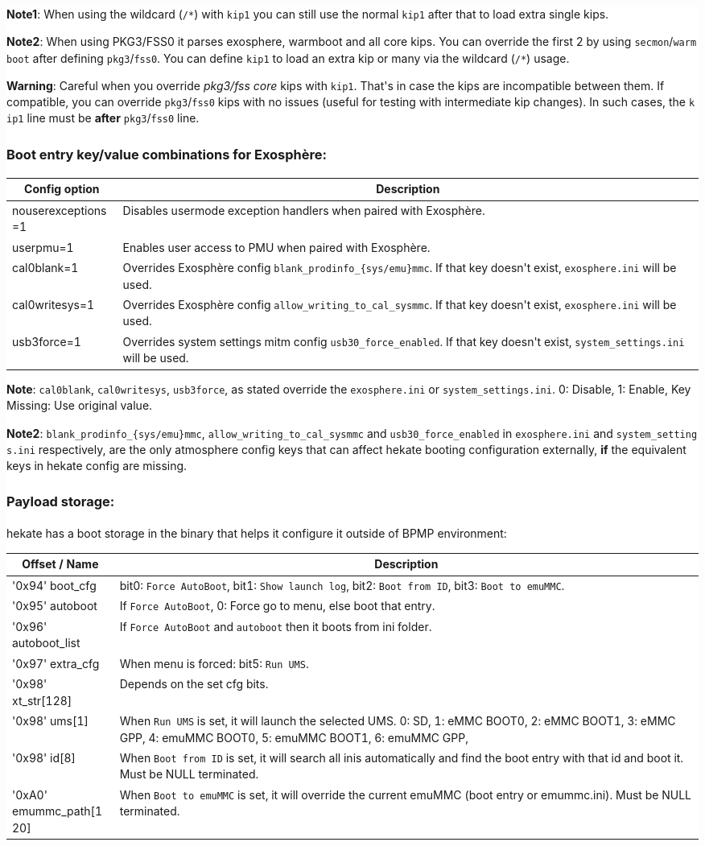 
**Note1**: When using the wildcard (`/*`) with `kip1` you can still use the normal `kip1` after that to load extra single kips.

**Note2**: When using PKG3/FSS0 it parses exosphere, warmboot and all core kips. You can override the first 2 by using `secmon`/`warmboot` after defining `pkg3`/`fss0`.
You can define `kip1` to load an extra kip or many via the wildcard (`/*`) usage.

**Warning**: Careful when you override *pkg3/fss core* kips with `kip1`.
That's in case the kips are incompatible between them. If compatible, you can override `pkg3`/`fss0` kips with no issues (useful for testing with intermediate kip changes). In such cases, the `kip1` line must be **after** `pkg3`/`fss0` line.


### Boot entry key/value combinations for Exosphère:

| Config option          | Description                                                |
| ---------------------- | ---------------------------------------------------------- |
| nouserexceptions=1     | Disables usermode exception handlers when paired with Exosphère. |
| userpmu=1              | Enables user access to PMU when paired with Exosphère.     |
| cal0blank=1            | Overrides Exosphère config `blank_prodinfo_{sys/emu}mmc`. If that key doesn't exist, `exosphere.ini` will be used. |
| cal0writesys=1         | Overrides Exosphère config `allow_writing_to_cal_sysmmc`. If that key doesn't exist, `exosphere.ini` will be used. |
| usb3force=1            | Overrides system settings mitm config `usb30_force_enabled`. If that key doesn't exist, `system_settings.ini` will be used. |


**Note**: `cal0blank`, `cal0writesys`, `usb3force`, as stated override the `exosphere.ini` or `system_settings.ini`. 0: Disable, 1: Enable, Key Missing: Use original value.


**Note2**: `blank_prodinfo_{sys/emu}mmc`, `allow_writing_to_cal_sysmmc` and `usb30_force_enabled` in `exosphere.ini` and `system_settings.ini` respectively, are the only atmosphere config keys that can affect hekate booting configuration externally, **if** the equivalent keys in hekate config are missing.


### Payload storage:

hekate has a boot storage in the binary that helps it configure it outside of BPMP environment:

| Offset / Name           | Description                                                       |
| ----------------------- | ----------------------------------------------------------------- |
| '0x94' boot_cfg         | bit0: `Force AutoBoot`, bit1: `Show launch log`, bit2: `Boot from ID`, bit3: `Boot to emuMMC`. |
| '0x95' autoboot         | If `Force AutoBoot`, 0: Force go to menu, else boot that entry.   |
| '0x96' autoboot_list    | If `Force AutoBoot` and `autoboot` then it boots from ini folder. |
| '0x97' extra_cfg        | When menu is forced: bit5: `Run UMS`.                             |
| '0x98' xt_str[128]      | Depends on the set cfg bits.                                      |
| '0x98' ums[1]           | When `Run UMS` is set, it will launch the selected UMS. 0: SD, 1: eMMC BOOT0, 2: eMMC BOOT1, 3: eMMC GPP, 4: emuMMC BOOT0, 5: emuMMC BOOT1, 6: emuMMC GPP,  |
| '0x98' id[8]            | When `Boot from ID` is set, it will search all inis automatically and find the boot entry with that id and boot it. Must be NULL terminated. |
| '0xA0' emummc_path[120] | When `Boot to emuMMC` is set, it will override the current emuMMC (boot entry or emummc.ini). Must be NULL terminated. |
